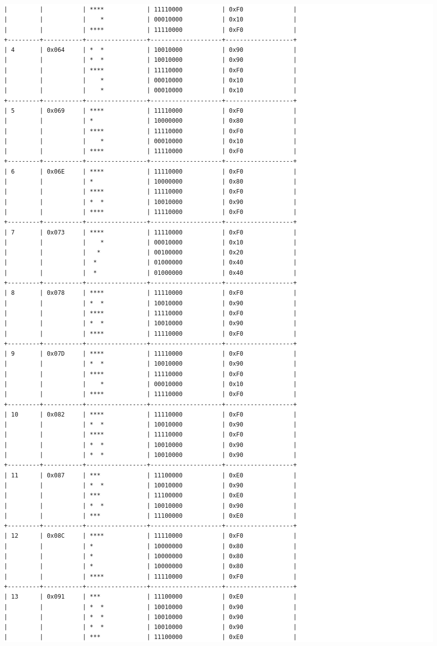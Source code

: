 ```
|         |           | ****            | 11110000           | 0xF0              |  
|         |           |    *            | 00010000           | 0x10              |  
|         |           | ****            | 11110000           | 0xF0              |  
+---------+-----------+-----------------+--------------------+-------------------+  
| 4       | 0x064     | *  *            | 10010000           | 0x90              |  
|         |           | *  *            | 10010000           | 0x90              |  
|         |           | ****            | 11110000           | 0xF0              |  
|         |           |    *            | 00010000           | 0x10              |  
|         |           |    *            | 00010000           | 0x10              |  
+---------+-----------+-----------------+--------------------+-------------------+  
| 5       | 0x069     | ****            | 11110000           | 0xF0              |  
|         |           | *               | 10000000           | 0x80              |  
|         |           | ****            | 11110000           | 0xF0              |  
|         |           |    *            | 00010000           | 0x10              |  
|         |           | ****            | 11110000           | 0xF0              |  
+---------+-----------+-----------------+--------------------+-------------------+  
| 6       | 0x06E     | ****            | 11110000           | 0xF0              |  
|         |           | *               | 10000000           | 0x80              |  
|         |           | ****            | 11110000           | 0xF0              |  
|         |           | *  *            | 10010000           | 0x90              |  
|         |           | ****            | 11110000           | 0xF0              |  
+---------+-----------+-----------------+--------------------+-------------------+  
| 7       | 0x073     | ****            | 11110000           | 0xF0              |  
|         |           |    *            | 00010000           | 0x10              |  
|         |           |   *             | 00100000           | 0x20              |  
|         |           |  *              | 01000000           | 0x40              |  
|         |           |  *              | 01000000           | 0x40              |  
+---------+-----------+-----------------+--------------------+-------------------+  
| 8       | 0x078     | ****            | 11110000           | 0xF0              |  
|         |           | *  *            | 10010000           | 0x90              |  
|         |           | ****            | 11110000           | 0xF0              |  
|         |           | *  *            | 10010000           | 0x90              |  
|         |           | ****            | 11110000           | 0xF0              |  
+---------+-----------+-----------------+--------------------+-------------------+  
| 9       | 0x07D     | ****            | 11110000           | 0xF0              |  
|         |           | *  *            | 10010000           | 0x90              |  
|         |           | ****            | 11110000           | 0xF0              |  
|         |           |    *            | 00010000           | 0x10              |  
|         |           | ****            | 11110000           | 0xF0              |  
+---------+-----------+-----------------+--------------------+-------------------+  
| 10      | 0x082     | ****            | 11110000           | 0xF0              |  
|         |           | *  *            | 10010000           | 0x90              |  
|         |           | ****            | 11110000           | 0xF0              |  
|         |           | *  *            | 10010000           | 0x90              |  
|         |           | *  *            | 10010000           | 0x90              |  
+---------+-----------+-----------------+--------------------+-------------------+  
| 11      | 0x087     | ***             | 11100000           | 0xE0              |  
|         |           | *  *            | 10010000           | 0x90              |  
|         |           | ***             | 11100000           | 0xE0              |  
|         |           | *  *            | 10010000           | 0x90              |  
|         |           | ***             | 11100000           | 0xE0              |  
+---------+-----------+-----------------+--------------------+-------------------+  
| 12      | 0x08C     | ****            | 11110000           | 0xF0              |  
|         |           | *               | 10000000           | 0x80              |  
|         |           | *               | 10000000           | 0x80              |  
|         |           | *               | 10000000           | 0x80              |  
|         |           | ****            | 11110000           | 0xF0              |  
+---------+-----------+-----------------+--------------------+-------------------+  
| 13      | 0x091     | ***             | 11100000           | 0xE0              |  
|         |           | *  *            | 10010000           | 0x90              |  
|         |           | *  *            | 10010000           | 0x90              |  
|         |           | *  *            | 10010000           | 0x90              |  
|         |           | ***             | 11100000           | 0xE0              |  
```